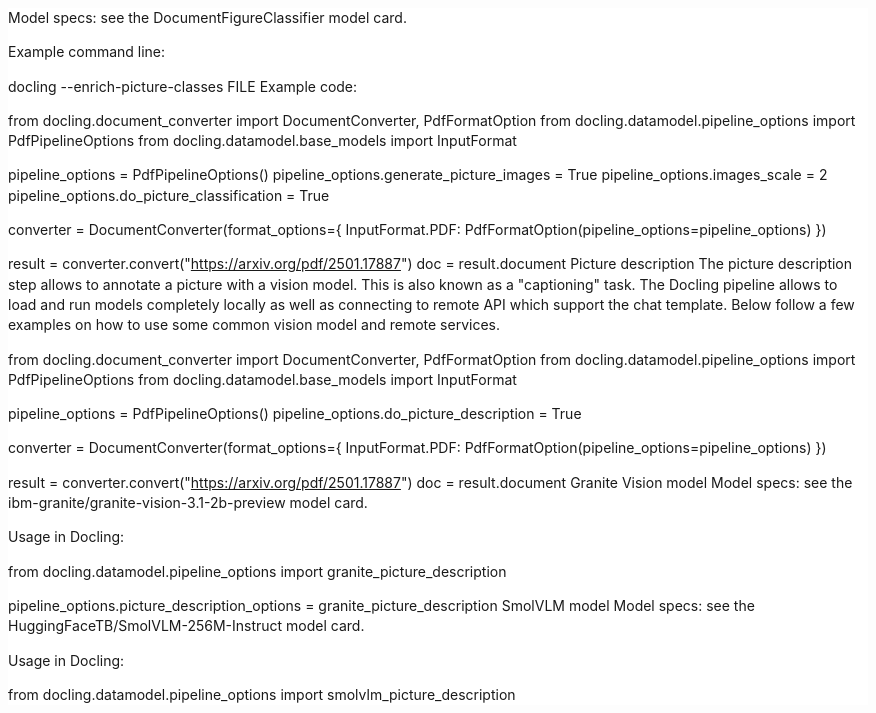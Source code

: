 Model specs: see the DocumentFigureClassifier model card.

Example command line:


docling --enrich-picture-classes FILE
Example code:


from docling.document_converter import DocumentConverter, PdfFormatOption
from docling.datamodel.pipeline_options import PdfPipelineOptions
from docling.datamodel.base_models import InputFormat

pipeline_options = PdfPipelineOptions()
pipeline_options.generate_picture_images = True
pipeline_options.images_scale = 2
pipeline_options.do_picture_classification = True

converter = DocumentConverter(format_options={
    InputFormat.PDF: PdfFormatOption(pipeline_options=pipeline_options)
})

result = converter.convert("https://arxiv.org/pdf/2501.17887")
doc = result.document
Picture description
The picture description step allows to annotate a picture with a vision model. This is also known as a "captioning" task. The Docling pipeline allows to load and run models completely locally as well as connecting to remote API which support the chat template. Below follow a few examples on how to use some common vision model and remote services.


from docling.document_converter import DocumentConverter, PdfFormatOption
from docling.datamodel.pipeline_options import PdfPipelineOptions
from docling.datamodel.base_models import InputFormat

pipeline_options = PdfPipelineOptions()
pipeline_options.do_picture_description = True

converter = DocumentConverter(format_options={
    InputFormat.PDF: PdfFormatOption(pipeline_options=pipeline_options)
})

result = converter.convert("https://arxiv.org/pdf/2501.17887")
doc = result.document
Granite Vision model
Model specs: see the ibm-granite/granite-vision-3.1-2b-preview model card.

Usage in Docling:


from docling.datamodel.pipeline_options import granite_picture_description

pipeline_options.picture_description_options = granite_picture_description
SmolVLM model
Model specs: see the HuggingFaceTB/SmolVLM-256M-Instruct model card.

Usage in Docling:


from docling.datamodel.pipeline_options import smolvlm_picture_description

